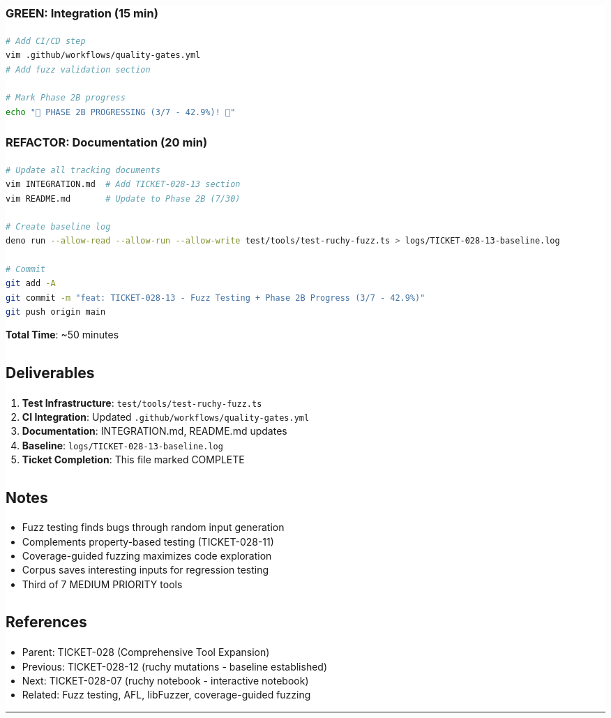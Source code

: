 ### GREEN: Integration (15 min)
```bash
# Add CI/CD step
vim .github/workflows/quality-gates.yml
# Add fuzz validation section

# Mark Phase 2B progress
echo "🚀 PHASE 2B PROGRESSING (3/7 - 42.9%)! 🚀"
```

### REFACTOR: Documentation (20 min)
```bash
# Update all tracking documents
vim INTEGRATION.md  # Add TICKET-028-13 section
vim README.md       # Update to Phase 2B (7/30)

# Create baseline log
deno run --allow-read --allow-run --allow-write test/tools/test-ruchy-fuzz.ts > logs/TICKET-028-13-baseline.log

# Commit
git add -A
git commit -m "feat: TICKET-028-13 - Fuzz Testing + Phase 2B Progress (3/7 - 42.9%)"
git push origin main
```

**Total Time**: ~50 minutes

## Deliverables

1. **Test Infrastructure**: `test/tools/test-ruchy-fuzz.ts`
2. **CI Integration**: Updated `.github/workflows/quality-gates.yml`
3. **Documentation**: INTEGRATION.md, README.md updates
4. **Baseline**: `logs/TICKET-028-13-baseline.log`
5. **Ticket Completion**: This file marked COMPLETE

## Notes

- Fuzz testing finds bugs through random input generation
- Complements property-based testing (TICKET-028-11)
- Coverage-guided fuzzing maximizes code exploration
- Corpus saves interesting inputs for regression testing
- Third of 7 MEDIUM PRIORITY tools

## References

- Parent: TICKET-028 (Comprehensive Tool Expansion)
- Previous: TICKET-028-12 (ruchy mutations - baseline established)
- Next: TICKET-028-07 (ruchy notebook - interactive notebook)
- Related: Fuzz testing, AFL, libFuzzer, coverage-guided fuzzing

---